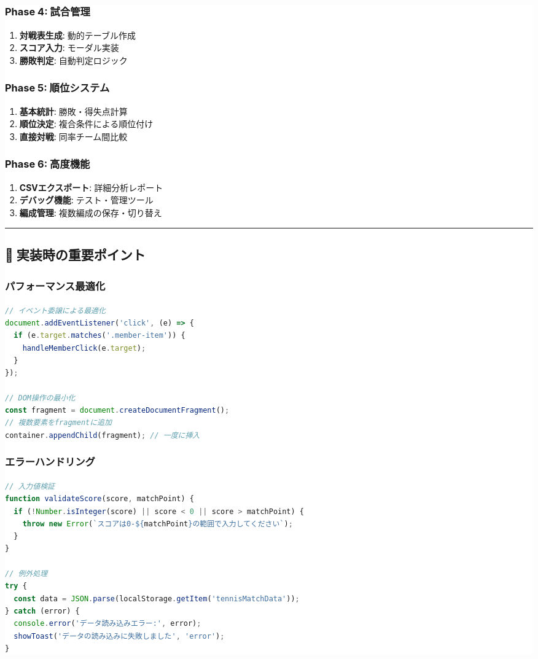### Phase 4: 試合管理
1. **対戦表生成**: 動的テーブル作成
2. **スコア入力**: モーダル実装
3. **勝敗判定**: 自動判定ロジック

### Phase 5: 順位システム
1. **基本統計**: 勝敗・得失点計算
2. **順位決定**: 複合条件による順位付け
3. **直接対戦**: 同率チーム間比較

### Phase 6: 高度機能
1. **CSVエクスポート**: 詳細分析レポート
2. **デバッグ機能**: テスト・管理ツール
3. **編成管理**: 複数編成の保存・切り替え

---

## 🔧 実装時の重要ポイント

### パフォーマンス最適化
```javascript
// イベント委譲による最適化
document.addEventListener('click', (e) => {
  if (e.target.matches('.member-item')) {
    handleMemberClick(e.target);
  }
});

// DOM操作の最小化
const fragment = document.createDocumentFragment();
// 複数要素をfragmentに追加
container.appendChild(fragment); // 一度に挿入
```

### エラーハンドリング
```javascript
// 入力値検証
function validateScore(score, matchPoint) {
  if (!Number.isInteger(score) || score < 0 || score > matchPoint) {
    throw new Error(`スコアは0-${matchPoint}の範囲で入力してください`);
  }
}

// 例外処理
try {
  const data = JSON.parse(localStorage.getItem('tennisMatchData'));
} catch (error) {
  console.error('データ読み込みエラー:', error);
  showToast('データの読み込みに失敗しました', 'error');
}
```
